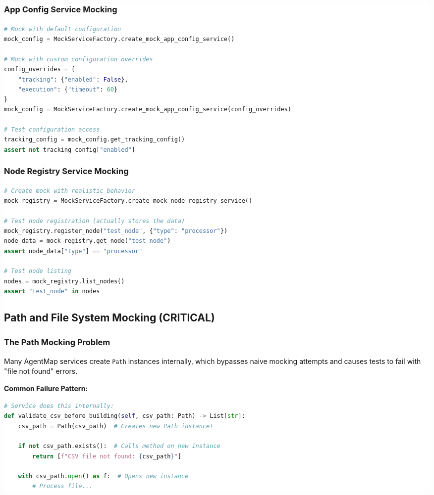### App Config Service Mocking

```python
# Mock with default configuration
mock_config = MockServiceFactory.create_mock_app_config_service()

# Mock with custom configuration overrides
config_overrides = {
    "tracking": {"enabled": False},
    "execution": {"timeout": 60}
}
mock_config = MockServiceFactory.create_mock_app_config_service(config_overrides)

# Test configuration access
tracking_config = mock_config.get_tracking_config()
assert not tracking_config["enabled"]
```

### Node Registry Service Mocking

```python
# Create mock with realistic behavior
mock_registry = MockServiceFactory.create_mock_node_registry_service()

# Test node registration (actually stores the data)
mock_registry.register_node("test_node", {"type": "processor"})
node_data = mock_registry.get_node("test_node")
assert node_data["type"] == "processor"

# Test node listing
nodes = mock_registry.list_nodes()
assert "test_node" in nodes
```

## Path and File System Mocking (CRITICAL)

### The Path Mocking Problem

Many AgentMap services create `Path` instances internally, which bypasses naive mocking attempts and causes tests to fail with "file not found" errors.

**Common Failure Pattern:**
```python
# Service does this internally:
def validate_csv_before_building(self, csv_path: Path) -> List[str]:
    csv_path = Path(csv_path)  # Creates new Path instance!
    
    if not csv_path.exists():  # Calls method on new instance
        return [f"CSV file not found: {csv_path}"]
    
    with csv_path.open() as f:  # Opens new instance
        # Process file...
```
